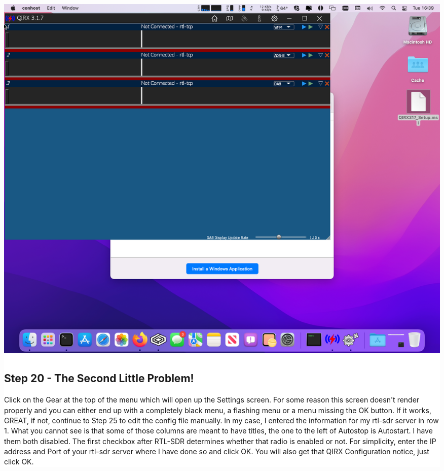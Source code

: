![alt text](img/Image19.png "Figure 19")

## Step 20 - The Second Little Problem!
Click on the Gear at the top of the menu which will open up the Settings screen. For some reason this screen doesn't render properly and you can either end up with a completely black menu, a flashing menu or a menu missing the OK button. If it works, GREAT, if not, continue to Step 25 to edit the config file manually. In my case, I entered the information for my rtl-sdr server in row 1. What you cannot see is that some of those columns are meant to have titles, the one to the left of Autostop is Autostart. I have them both disabled. The first checkbox after RTL-SDR determines whether that radio is enabled or not. For simplicity, enter the IP address and Port of your rtl-sdr server where I have done so and click OK. You will also get that QIRX Configuration notice, just click OK.